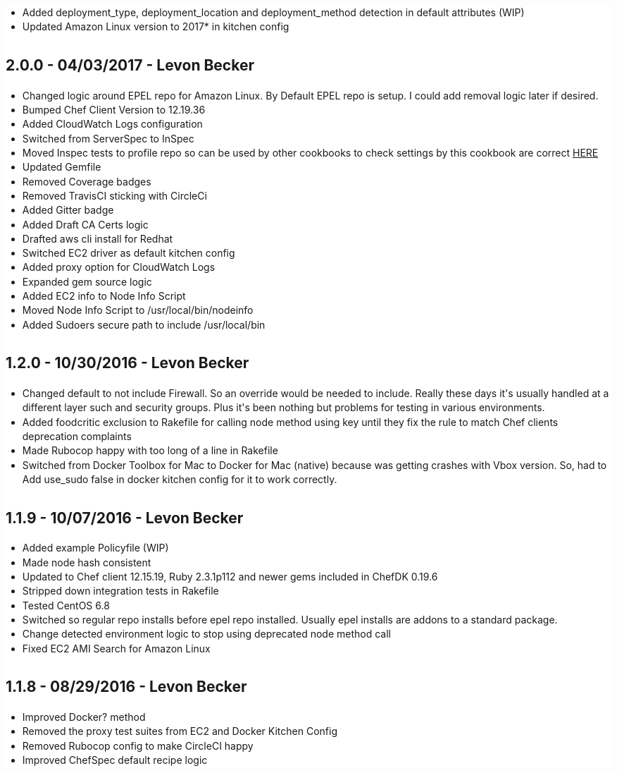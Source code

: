 * Added deployment_type, deployment_location and deployment_method detection in default attributes (WIP)
* Updated Amazon Linux version to 2017* in kitchen config

## 2.0.0 - 04/03/2017 - Levon Becker
* Changed logic around EPEL repo for Amazon Linux. By Default EPEL repo is setup. I could add removal logic later if desired.
* Bumped Chef Client Version to 12.19.36
* Added CloudWatch Logs configuration
* Switched from ServerSpec to InSpec
* Moved Inspec tests to profile repo so can be used by other cookbooks to check settings by this cookbook are correct [HERE](https://github.com/bonusbits/inspec_bonusbits_base)
* Updated Gemfile
* Removed Coverage badges
* Removed TravisCI sticking with CircleCi
* Added Gitter badge
* Added Draft CA Certs logic
* Drafted aws cli install for Redhat
* Switched EC2 driver as default kitchen config
* Added proxy option for CloudWatch Logs
* Expanded gem source logic
* Added EC2 info to Node Info Script
* Moved Node Info Script to /usr/local/bin/nodeinfo
* Added Sudoers secure path to include /usr/local/bin

## 1.2.0 - 10/30/2016 - Levon Becker
* Changed default to not include Firewall. So an override would be needed to include. Really these days it's usually handled at a different layer such and security groups. Plus it's been nothing but problems for testing in various environments.
* Added foodcritic exclusion to Rakefile for calling node method using key until they fix the rule to match Chef clients deprecation complaints
* Made Rubocop happy with too long of a line in Rakefile
* Switched from Docker Toolbox for Mac to Docker for Mac (native) because was getting crashes with Vbox version. So, had to Add use_sudo false in docker kitchen config for it to work correctly.

## 1.1.9 - 10/07/2016 - Levon Becker
* Added example Policyfile (WIP)
* Made node hash consistent
* Updated to Chef client 12.15.19, Ruby 2.3.1p112 and newer gems included in ChefDK 0.19.6
* Stripped down integration tests in Rakefile
* Tested CentOS 6.8
* Switched so regular repo installs before epel repo installed. Usually epel installs are addons to a standard package.
* Change detected environment logic to stop using deprecated node method call
* Fixed EC2 AMI Search for Amazon Linux

## 1.1.8 - 08/29/2016 - Levon Becker
* Improved Docker? method
* Removed the proxy test suites from EC2 and Docker Kitchen Config
* Removed Rubocop config to make CircleCI happy
* Improved ChefSpec default recipe logic
